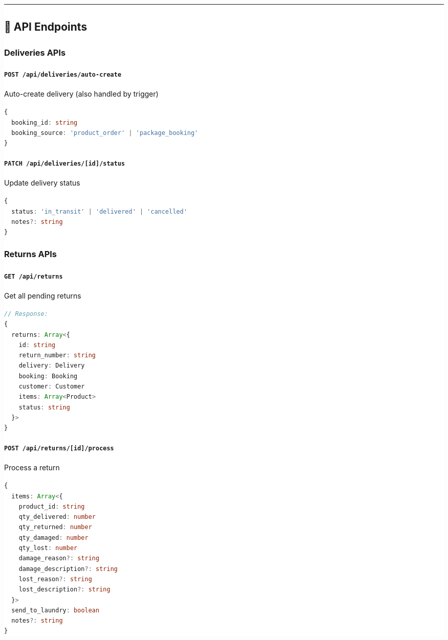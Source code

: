 
---

## 🔌 API Endpoints

### Deliveries APIs

#### `POST /api/deliveries/auto-create`
Auto-create delivery (also handled by trigger)
```typescript
{
  booking_id: string
  booking_source: 'product_order' | 'package_booking'
}
```

#### `PATCH /api/deliveries/[id]/status`
Update delivery status
```typescript
{
  status: 'in_transit' | 'delivered' | 'cancelled'
  notes?: string
}
```

### Returns APIs

#### `GET /api/returns`
Get all pending returns
```typescript
// Response:
{
  returns: Array<{
    id: string
    return_number: string
    delivery: Delivery
    booking: Booking
    customer: Customer
    items: Array<Product>
    status: string
  }>
}
```

#### `POST /api/returns/[id]/process`
Process a return
```typescript
{
  items: Array<{
    product_id: string
    qty_delivered: number
    qty_returned: number
    qty_damaged: number
    qty_lost: number
    damage_reason?: string
    damage_description?: string
    lost_reason?: string
    lost_description?: string
  }>
  send_to_laundry: boolean
  notes?: string
}
```
